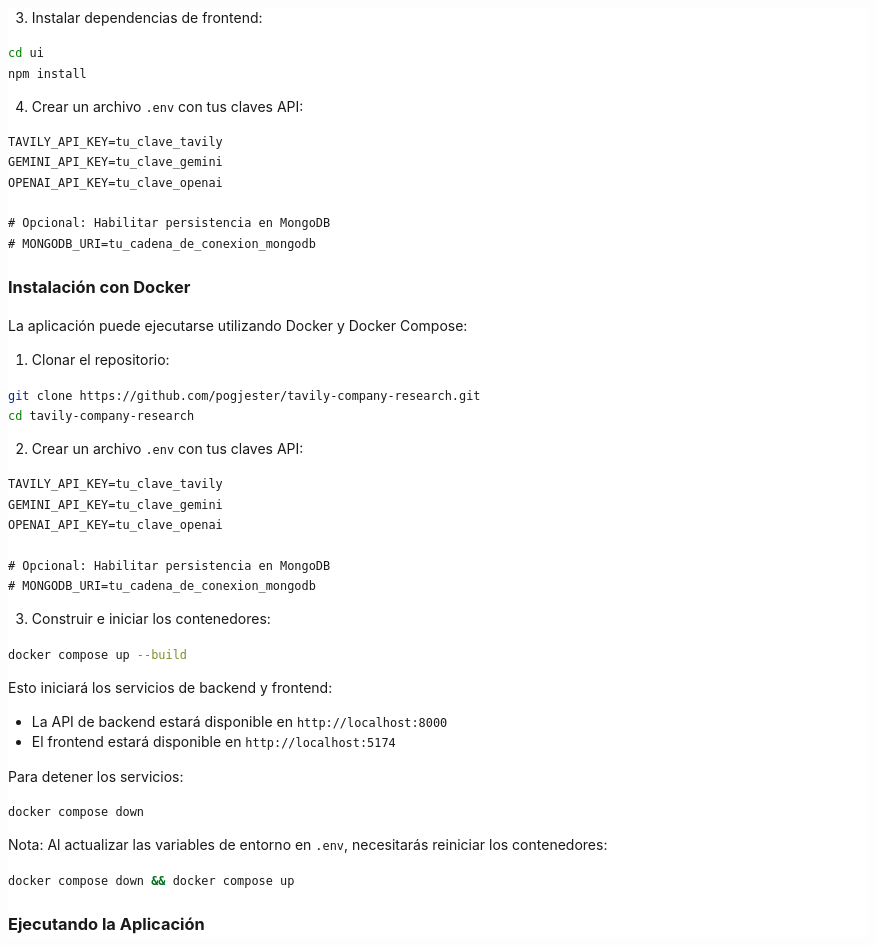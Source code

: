 3. Instalar dependencias de frontend:
```bash
cd ui
npm install
```

4. Crear un archivo `.env` con tus claves API:
```env
TAVILY_API_KEY=tu_clave_tavily
GEMINI_API_KEY=tu_clave_gemini
OPENAI_API_KEY=tu_clave_openai

# Opcional: Habilitar persistencia en MongoDB
# MONGODB_URI=tu_cadena_de_conexion_mongodb
```

### Instalación con Docker

La aplicación puede ejecutarse utilizando Docker y Docker Compose:

1. Clonar el repositorio:
```bash
git clone https://github.com/pogjester/tavily-company-research.git
cd tavily-company-research
```

2. Crear un archivo `.env` con tus claves API:
```env
TAVILY_API_KEY=tu_clave_tavily
GEMINI_API_KEY=tu_clave_gemini
OPENAI_API_KEY=tu_clave_openai

# Opcional: Habilitar persistencia en MongoDB
# MONGODB_URI=tu_cadena_de_conexion_mongodb
```

3. Construir e iniciar los contenedores:
```bash
docker compose up --build
```

Esto iniciará los servicios de backend y frontend:
- La API de backend estará disponible en `http://localhost:8000`
- El frontend estará disponible en `http://localhost:5174`

Para detener los servicios:
```bash
docker compose down
```

Nota: Al actualizar las variables de entorno en `.env`, necesitarás reiniciar los contenedores:
```bash
docker compose down && docker compose up
```

### Ejecutando la Aplicación
